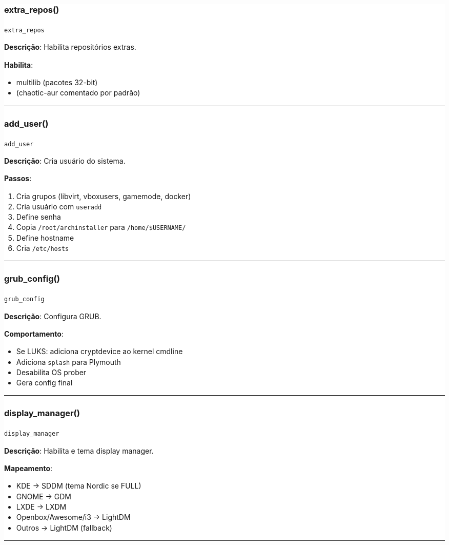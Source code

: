 
### extra_repos()
```bash
extra_repos
```
**Descrição**: Habilita repositórios extras.

**Habilita**:
- multilib (pacotes 32-bit)
- (chaotic-aur comentado por padrão)

---

### add_user()
```bash
add_user
```
**Descrição**: Cria usuário do sistema.

**Passos**:
1. Cria grupos (libvirt, vboxusers, gamemode, docker)
2. Cria usuário com `useradd`
3. Define senha
4. Copia `/root/archinstaller` para `/home/$USERNAME/`
5. Define hostname
6. Cria `/etc/hosts`

---

### grub_config()
```bash
grub_config
```
**Descrição**: Configura GRUB.

**Comportamento**:
- Se LUKS: adiciona cryptdevice ao kernel cmdline
- Adiciona `splash` para Plymouth
- Desabilita OS prober
- Gera config final

---

### display_manager()
```bash
display_manager
```
**Descrição**: Habilita e tema display manager.

**Mapeamento**:
- KDE → SDDM (tema Nordic se FULL)
- GNOME → GDM
- LXDE → LXDM
- Openbox/Awesome/i3 → LightDM
- Outros → LightDM (fallback)

---